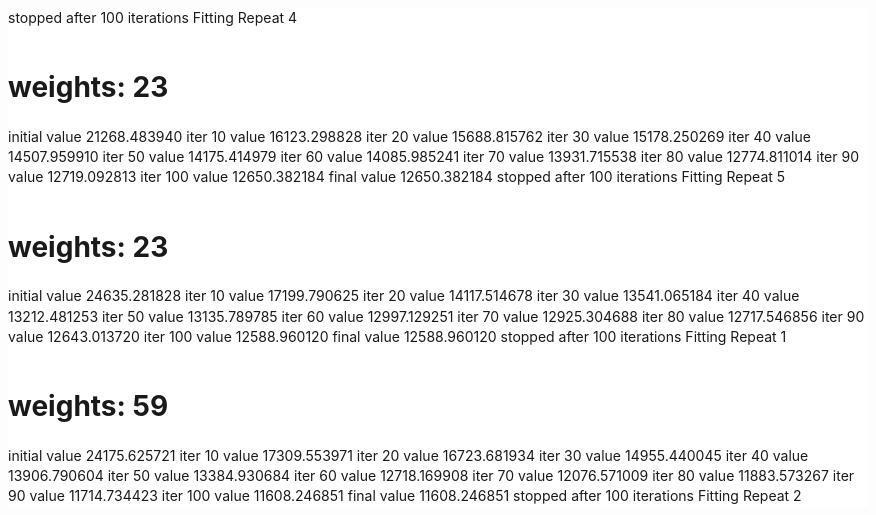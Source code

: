 stopped after 100 iterations
Fitting Repeat 4 

# weights:  23
initial  value 21268.483940 
iter  10 value 16123.298828
iter  20 value 15688.815762
iter  30 value 15178.250269
iter  40 value 14507.959910
iter  50 value 14175.414979
iter  60 value 14085.985241
iter  70 value 13931.715538
iter  80 value 12774.811014
iter  90 value 12719.092813
iter 100 value 12650.382184
final  value 12650.382184 
stopped after 100 iterations
Fitting Repeat 5 

# weights:  23
initial  value 24635.281828 
iter  10 value 17199.790625
iter  20 value 14117.514678
iter  30 value 13541.065184
iter  40 value 13212.481253
iter  50 value 13135.789785
iter  60 value 12997.129251
iter  70 value 12925.304688
iter  80 value 12717.546856
iter  90 value 12643.013720
iter 100 value 12588.960120
final  value 12588.960120 
stopped after 100 iterations
Fitting Repeat 1 

# weights:  59
initial  value 24175.625721 
iter  10 value 17309.553971
iter  20 value 16723.681934
iter  30 value 14955.440045
iter  40 value 13906.790604
iter  50 value 13384.930684
iter  60 value 12718.169908
iter  70 value 12076.571009
iter  80 value 11883.573267
iter  90 value 11714.734423
iter 100 value 11608.246851
final  value 11608.246851 
stopped after 100 iterations
Fitting Repeat 2 
